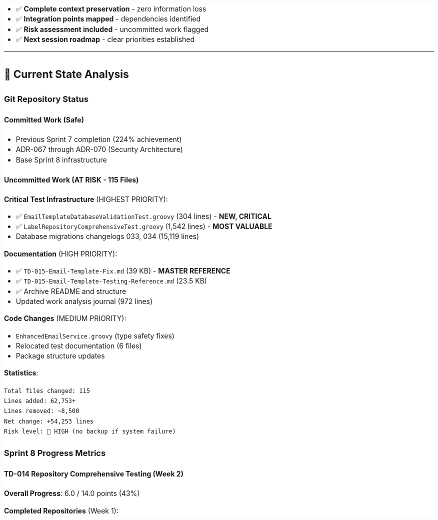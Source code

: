 - ✅ **Complete context preservation** - zero information loss
- ✅ **Integration points mapped** - dependencies identified
- ✅ **Risk assessment included** - uncommitted work flagged
- ✅ **Next session roadmap** - clear priorities established

---

## 🔄 Current State Analysis

### Git Repository Status

#### Committed Work (Safe)

- Previous Sprint 7 completion (224% achievement)
- ADR-067 through ADR-070 (Security Architecture)
- Base Sprint 8 infrastructure

#### Uncommitted Work (AT RISK - 115 Files)

**Critical Test Infrastructure** (HIGHEST PRIORITY):

- ✅ `EmailTemplateDatabaseValidationTest.groovy` (304 lines) - **NEW, CRITICAL**
- ✅ `LabelRepositoryComprehensiveTest.groovy` (1,542 lines) - **MOST VALUABLE**
- Database migrations changelogs 033, 034 (15,119 lines)

**Documentation** (HIGH PRIORITY):

- ✅ `TD-015-Email-Template-Fix.md` (39 KB) - **MASTER REFERENCE**
- ✅ `TD-015-Email-Template-Testing-Reference.md` (23.5 KB)
- ✅ Archive README and structure
- Updated work analysis journal (972 lines)

**Code Changes** (MEDIUM PRIORITY):

- `EnhancedEmailService.groovy` (type safety fixes)
- Relocated test documentation (6 files)
- Package structure updates

**Statistics**:

```
Total files changed: 115
Lines added: 62,753+
Lines removed: ~8,500
Net change: +54,253 lines
Risk level: 🔴 HIGH (no backup if system failure)
```

### Sprint 8 Progress Metrics

#### TD-014 Repository Comprehensive Testing (Week 2)

**Overall Progress**: 6.0 / 14.0 points (43%)

**Completed Repositories** (Week 1):
